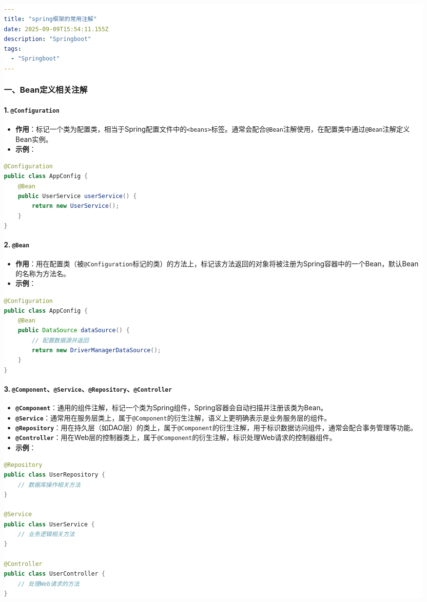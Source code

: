```yaml
---
title: "spring框架的常用注解"
date: 2025-09-09T15:54:11.155Z
description: "Springboot"
tags:
  - "Springboot"
---
```


### 一、Bean定义相关注解
#### 1. `@Configuration`
- **作用**：标记一个类为配置类，相当于Spring配置文件中的`<beans>`标签。通常会配合`@Bean`注解使用，在配置类中通过`@Bean`注解定义Bean实例。
- **示例**：
```java
@Configuration
public class AppConfig {
    @Bean
    public UserService userService() {
        return new UserService();
    }
}
```

#### 2. `@Bean`
- **作用**：用在配置类（被`@Configuration`标记的类）的方法上，标记该方法返回的对象将被注册为Spring容器中的一个Bean，默认Bean的名称为方法名。
- **示例**：
```java
@Configuration
public class AppConfig {
    @Bean
    public DataSource dataSource() {
        // 配置数据源并返回
        return new DriverManagerDataSource();
    }
}
```

#### 3. `@Component`、`@Service`、`@Repository`、`@Controller`
- **`@Component`**：通用的组件注解，标记一个类为Spring组件，Spring容器会自动扫描并注册该类为Bean。
- **`@Service`**：通常用在服务层类上，属于`@Component`的衍生注解，语义上更明确表示是业务服务层的组件。
- **`@Repository`**：用在持久层（如DAO层）的类上，属于`@Component`的衍生注解，用于标识数据访问组件，通常会配合事务管理等功能。
- **`@Controller`**：用在Web层的控制器类上，属于`@Component`的衍生注解，标识处理Web请求的控制器组件。
- **示例**：
```java
@Repository
public class UserRepository {
    // 数据库操作相关方法
}

@Service
public class UserService {
    // 业务逻辑相关方法
}

@Controller
public class UserController {
    // 处理Web请求的方法
}
```
